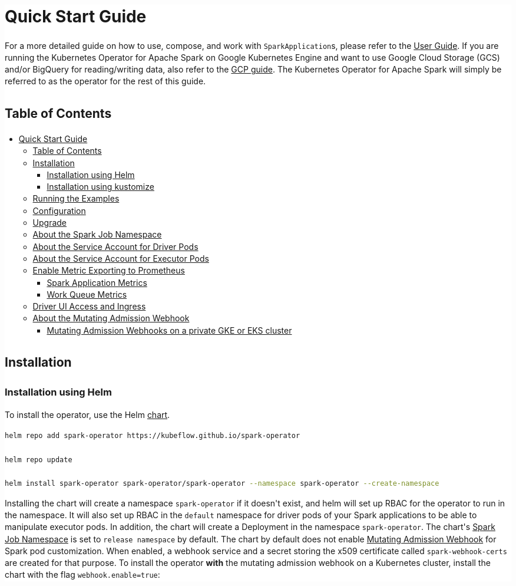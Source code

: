# Quick Start Guide

For a more detailed guide on how to use, compose, and work with `SparkApplication`s, please refer to the
[User Guide](user-guide.md). If you are running the Kubernetes Operator for Apache Spark on Google Kubernetes Engine and want to use Google Cloud Storage (GCS) and/or BigQuery for reading/writing data, also refer to the [GCP guide](gcp.md). The Kubernetes Operator for Apache Spark will simply be referred to as the operator for the rest of this guide.

## Table of Contents

- [Quick Start Guide](#quick-start-guide)
  - [Table of Contents](#table-of-contents)
  - [Installation](#installation)
    - [Installation using Helm](#installation-using-helm)
    - [Installation using kustomize](#installation-using-kustomize)
  - [Running the Examples](#running-the-examples)
  - [Configuration](#configuration)
  - [Upgrade](#upgrade)
  - [About the Spark Job Namespace](#about-the-spark-job-namespace)
  - [About the Service Account for Driver Pods](#about-the-service-account-for-driver-pods)
  - [About the Service Account for Executor Pods](#about-the-service-account-for-executor-pods)
  - [Enable Metric Exporting to Prometheus](#enable-metric-exporting-to-prometheus)
    - [Spark Application Metrics](#spark-application-metrics)
    - [Work Queue Metrics](#work-queue-metrics)
  - [Driver UI Access and Ingress](#driver-ui-access-and-ingress)
  - [About the Mutating Admission Webhook](#about-the-mutating-admission-webhook)
    - [Mutating Admission Webhooks on a private GKE or EKS cluster](#mutating-admission-webhooks-on-a-private-gke-or-eks-cluster)

## Installation

### Installation using Helm

To install the operator, use the Helm [chart](../charts/spark-operator-chart).

```bash
helm repo add spark-operator https://kubeflow.github.io/spark-operator

helm repo update

helm install spark-operator spark-operator/spark-operator --namespace spark-operator --create-namespace
```

Installing the chart will create a namespace `spark-operator` if it doesn't exist, and helm will set up RBAC for the operator to run in the namespace. It will also set up RBAC in the `default` namespace for driver pods of your Spark applications to be able to manipulate executor pods. In addition, the chart will create a Deployment in the namespace `spark-operator`. The chart's [Spark Job Namespace](#about-the-spark-job-namespace) is set to `release namespace` by default. The chart by default does not enable [Mutating Admission Webhook](https://kubernetes.io/docs/reference/access-authn-authz/extensible-admission-controllers/) for Spark pod customization. When enabled, a webhook service and a secret storing the x509 certificate called `spark-webhook-certs` are created for that purpose. To install the operator **with** the mutating admission webhook on a Kubernetes cluster, install the chart with the flag `webhook.enable=true`:
